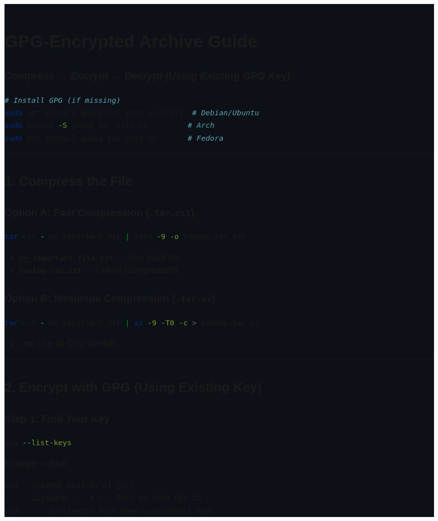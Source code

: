<style>
    body {
        font-family: sans-serif;
        font-size: 1.25em;
        background-color: #0d1117;
    }
</style>

---

# **GPG-Encrypted Archive Guide**  
### *Compress → Encrypt → Decrypt (Using Existing GPG Key)*  

```bash
# Install GPG (if missing)
sudo apt install gnupg tar zstd xz-utils  # Debian/Ubuntu
sudo pacman -S gnupg tar zstd xz         # Arch
sudo dnf install gnupg tar zstd xz       # Fedora
```

---

## **1. Compress the File**  
### **Option A: Fast Compression (`.tar.zst`)**  
```bash
tar cvf - my_important_dir | zstd -9 -o backup.tar.zst
```
- **`my_important_file.txt`** → Your input file.  
- **`backup.tar.zst`** → Output (compressed).  

### **Option B: Maximum Compression (`.tar.xz`)**  
```bash
tar cvf - my_important_dir | xz -9 -T0 -c > backup.tar.xz
```
- **`-T0`**: Use all CPU threads.  

---

## **2. Encrypt with GPG (Using Existing Key)**  
### **Step 1: Find Your Key**  
```bash
gpg --list-keys
```
Example output:  
```
pub   rsa4096 2023-01-01 [SC]
      1234ABCD...  # <-- THIS IS YOUR KEY ID
uid       [ultimate] Your Name <your@email.com>
```
